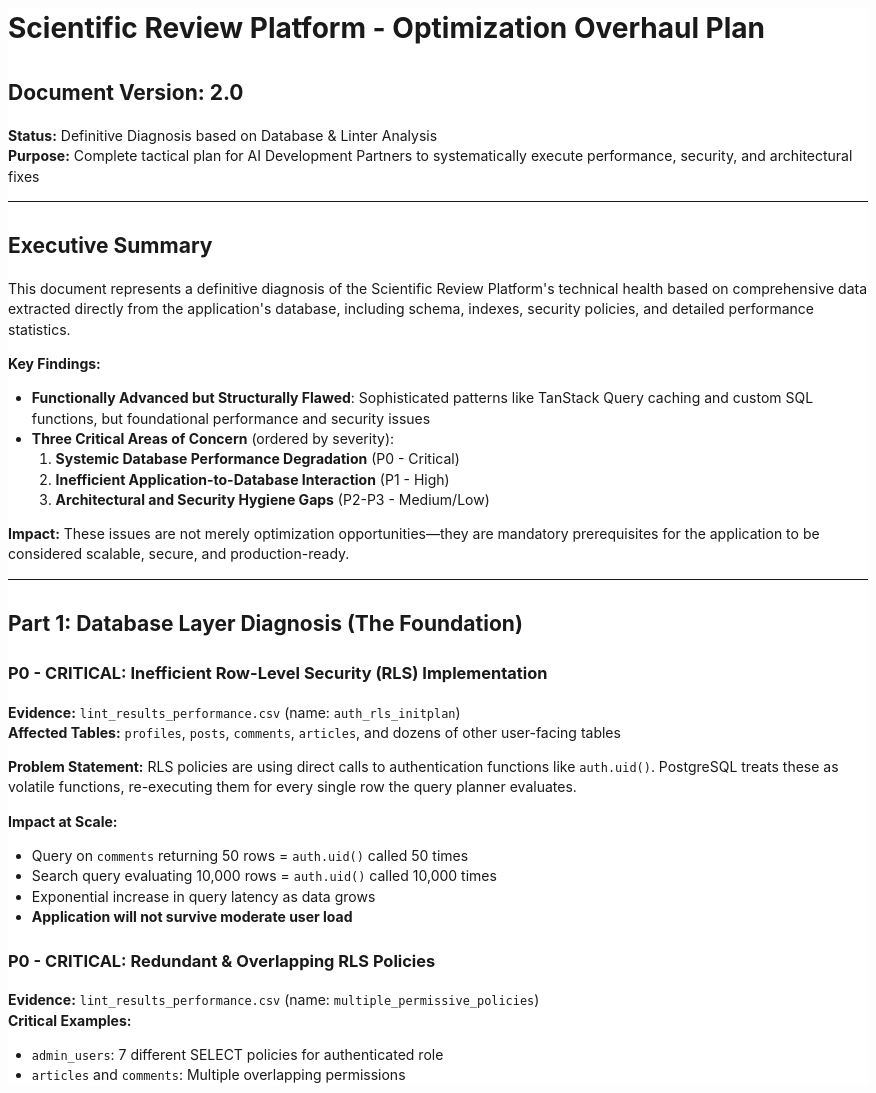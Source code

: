 # **Scientific Review Platform - Optimization Overhaul Plan**

## **Document Version: 2.0**
**Status:** Definitive Diagnosis based on Database & Linter Analysis  
**Purpose:** Complete tactical plan for AI Development Partners to systematically execute performance, security, and architectural fixes

---

## **Executive Summary**

This document represents a definitive diagnosis of the Scientific Review Platform's technical health based on comprehensive data extracted directly from the application's database, including schema, indexes, security policies, and detailed performance statistics.

**Key Findings:**
- **Functionally Advanced but Structurally Flawed**: Sophisticated patterns like TanStack Query caching and custom SQL functions, but foundational performance and security issues
- **Three Critical Areas of Concern** (ordered by severity):
  1. **Systemic Database Performance Degradation** (P0 - Critical)
  2. **Inefficient Application-to-Database Interaction** (P1 - High) 
  3. **Architectural and Security Hygiene Gaps** (P2-P3 - Medium/Low)

**Impact:** These issues are not merely optimization opportunities—they are mandatory prerequisites for the application to be considered scalable, secure, and production-ready.

---

## **Part 1: Database Layer Diagnosis (The Foundation)**

### **P0 - CRITICAL: Inefficient Row-Level Security (RLS) Implementation**

**Evidence:** `lint_results_performance.csv` (name: `auth_rls_initplan`)  
**Affected Tables:** `profiles`, `posts`, `comments`, `articles`, and dozens of other user-facing tables

**Problem Statement:**
RLS policies are using direct calls to authentication functions like `auth.uid()`. PostgreSQL treats these as volatile functions, re-executing them for every single row the query planner evaluates.

**Impact at Scale:**
- Query on `comments` returning 50 rows = `auth.uid()` called 50 times
- Search query evaluating 10,000 rows = `auth.uid()` called 10,000 times
- Exponential increase in query latency as data grows
- **Application will not survive moderate user load**

### **P0 - CRITICAL: Redundant & Overlapping RLS Policies**

**Evidence:** `lint_results_performance.csv` (name: `multiple_permissive_policies`)  
**Critical Examples:**
- `admin_users`: 7 different SELECT policies for authenticated role
- `articles` and `comments`: Multiple overlapping permissions
